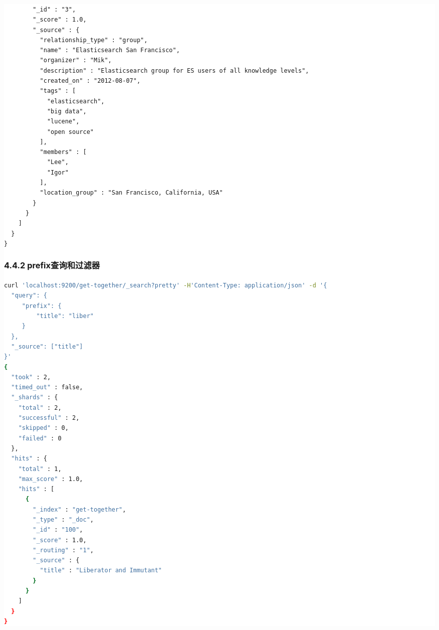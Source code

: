 ```bsh
        "_id" : "3",
        "_score" : 1.0,
        "_source" : {
          "relationship_type" : "group",
          "name" : "Elasticsearch San Francisco",
          "organizer" : "Mik",
          "description" : "Elasticsearch group for ES users of all knowledge levels",
          "created_on" : "2012-08-07",
          "tags" : [
            "elasticsearch",
            "big data",
            "lucene",
            "open source"
          ],
          "members" : [
            "Lee",
            "Igor"
          ],
          "location_group" : "San Francisco, California, USA"
        }
      }
    ]
  }
}
```

### 4.4.2 prefix查询和过滤器

```bash
curl 'localhost:9200/get-together/_search?pretty' -H'Content-Type: application/json' -d '{
  "query": {
     "prefix": {
         "title": "liber"
     }
  },
  "_source": ["title"]
}'
{
  "took" : 2,
  "timed_out" : false,
  "_shards" : {
    "total" : 2,
    "successful" : 2,
    "skipped" : 0,
    "failed" : 0
  },
  "hits" : {
    "total" : 1,
    "max_score" : 1.0,
    "hits" : [
      {
        "_index" : "get-together",
        "_type" : "_doc",
        "_id" : "100",
        "_score" : 1.0,
        "_routing" : "1",
        "_source" : {
          "title" : "Liberator and Immutant"
        }
      }
    ]
  }
}
```